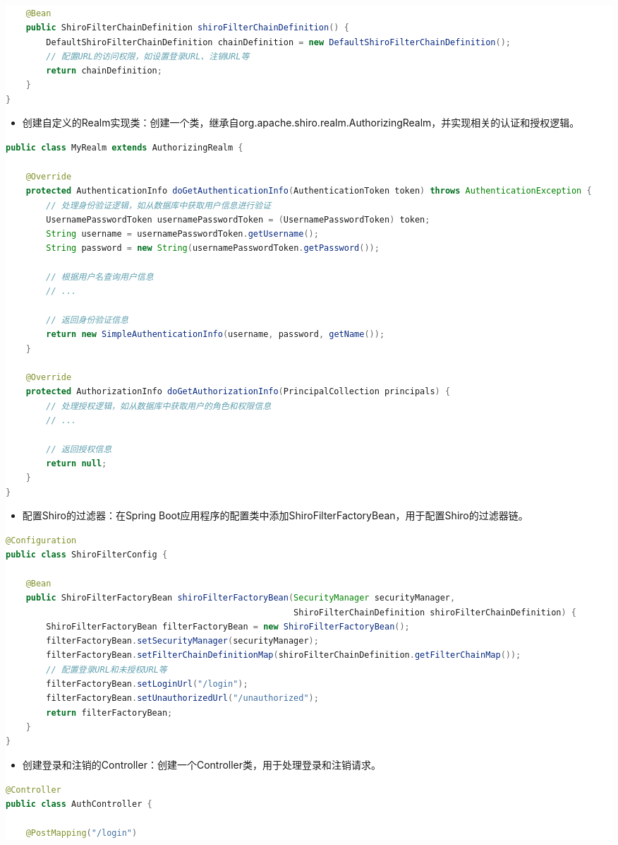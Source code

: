 ```java
    @Bean
    public ShiroFilterChainDefinition shiroFilterChainDefinition() {
        DefaultShiroFilterChainDefinition chainDefinition = new DefaultShiroFilterChainDefinition();
        // 配置URL的访问权限，如设置登录URL、注销URL等
        return chainDefinition;
    }
}
```
- 创建自定义的Realm实现类：创建一个类，继承自org.apache.shiro.realm.AuthorizingRealm，并实现相关的认证和授权逻辑。
```java
public class MyRealm extends AuthorizingRealm {

    @Override
    protected AuthenticationInfo doGetAuthenticationInfo(AuthenticationToken token) throws AuthenticationException {
        // 处理身份验证逻辑，如从数据库中获取用户信息进行验证
        UsernamePasswordToken usernamePasswordToken = (UsernamePasswordToken) token;
        String username = usernamePasswordToken.getUsername();
        String password = new String(usernamePasswordToken.getPassword());

        // 根据用户名查询用户信息
        // ...

        // 返回身份验证信息
        return new SimpleAuthenticationInfo(username, password, getName());
    }

    @Override
    protected AuthorizationInfo doGetAuthorizationInfo(PrincipalCollection principals) {
        // 处理授权逻辑，如从数据库中获取用户的角色和权限信息
        // ...

        // 返回授权信息
        return null;
    }
}
```
- 配置Shiro的过滤器：在Spring Boot应用程序的配置类中添加ShiroFilterFactoryBean，用于配置Shiro的过滤器链。
```java
@Configuration
public class ShiroFilterConfig {

    @Bean
    public ShiroFilterFactoryBean shiroFilterFactoryBean(SecurityManager securityManager,
                                                         ShiroFilterChainDefinition shiroFilterChainDefinition) {
        ShiroFilterFactoryBean filterFactoryBean = new ShiroFilterFactoryBean();
        filterFactoryBean.setSecurityManager(securityManager);
        filterFactoryBean.setFilterChainDefinitionMap(shiroFilterChainDefinition.getFilterChainMap());
        // 配置登录URL和未授权URL等
        filterFactoryBean.setLoginUrl("/login");
        filterFactoryBean.setUnauthorizedUrl("/unauthorized");
        return filterFactoryBean;
    }
}
```
- 创建登录和注销的Controller：创建一个Controller类，用于处理登录和注销请求。
```java
@Controller
public class AuthController {

    @PostMapping("/login")
```
